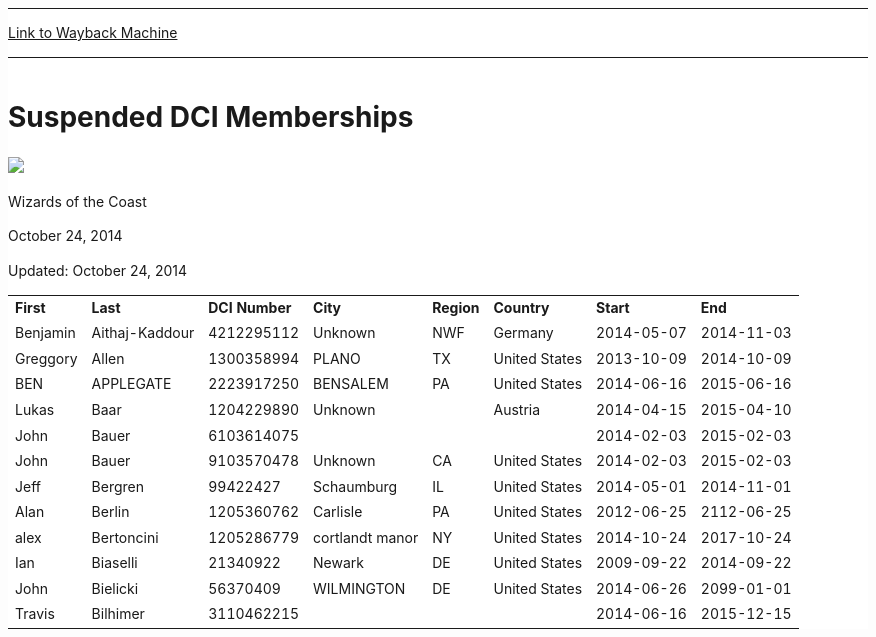 
---
[Link to Wayback Machine](https://web.archive.org/web/20141026134758/http://magic.wizards.com/en/articles/archive/suspended-dci-memberships-2014-10-24)

[_metadata_:description]:- "Updated: October 24, 2014 First Last DCI Number City Region Country Start End Benjamin Aithaj-Kaddour 4212295112"
[_metadata_:generator]:- "Drupal 7 (http://drupal.org)"
[_metadata_:node]:- "290791"
[_metadata_:publish_date]:- "2014-10-24"
[_metadata_:source]:- "div-main"
[_metadata_:title]:- "Suspended DCI Memberships"
[_metadata_:wayback_capture_timestamp]:- "2014-10-26 13:47:58"
[_metadata_:wayback_raw_url]:- "https://web.archive.org/web/20141026134758id_/http://magic.wizards.com/en/articles/archive/suspended-dci-memberships-2014-10-24"
[_metadata_:wayback_url]:- "http://magic.wizards.com/en/articles/archive/suspended-dci-memberships-2014-10-24"
---





Suspended DCI Memberships
=========================



![](https://media.magic.wizards.com/styles/auth_small/public/images/person/wizards_authorpic_larger.jpg)

Wizards of the Coast




October 24, 2014
 










Updated: October 24, 2014


|  |  |  |  |  |  |  |  |
| --- | --- | --- | --- | --- | --- | --- | --- |
| **First** | **Last** | **DCI Number** | **City** | **Region** | **Country** | **Start** | **End** |
| Benjamin | Aithaj-Kaddour | 4212295112 | Unknown | NWF | Germany | 2014-05-07 | 2014-11-03 |
| Greggory | Allen | 1300358994 | PLANO | TX | United States | 2013-10-09 | 2014-10-09 |
| BEN | APPLEGATE | 2223917250 | BENSALEM | PA | United States | 2014-06-16 | 2015-06-16 |
| Lukas | Baar | 1204229890 | Unknown |  | Austria | 2014-04-15 | 2015-04-10 |
| John | Bauer | 6103614075 |  |  |  | 2014-02-03 | 2015-02-03 |
| John | Bauer | 9103570478 | Unknown | CA | United States | 2014-02-03 | 2015-02-03 |
| Jeff | Bergren | 99422427 | Schaumburg | IL | United States | 2014-05-01 | 2014-11-01 |
| Alan | Berlin | 1205360762 | Carlisle | PA | United States | 2012-06-25 | 2112-06-25 |
| alex | Bertoncini | 1205286779 | cortlandt manor | NY | United States | 2014-10-24 | 2017-10-24 |
| Ian | Biaselli | 21340922 | Newark | DE | United States | 2009-09-22 | 2014-09-22 |
| John | Bielicki | 56370409 | WILMINGTON | DE | United States | 2014-06-26 | 2099-01-01 |
| Travis | Bilhimer | 3110462215 |  |  |  | 2014-06-16 | 2015-12-15 |
